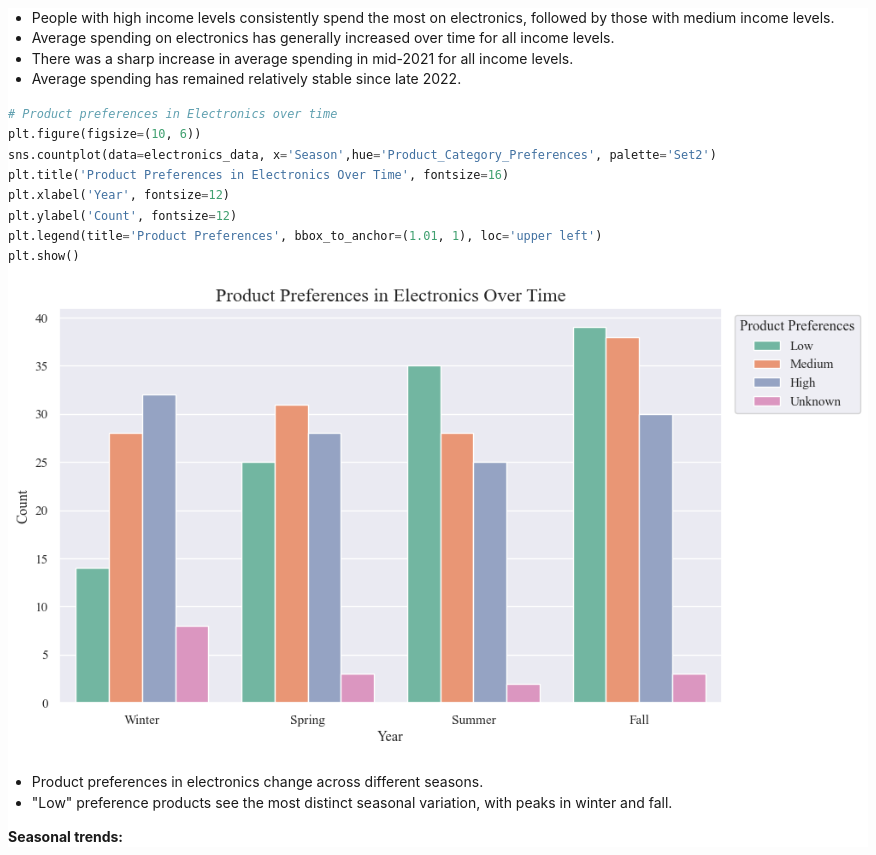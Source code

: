 

- People with high income levels consistently spend the most on electronics, followed by those with medium income levels.
- Average spending on electronics has generally increased over time for all income levels.
- There was a sharp increase in average spending in mid-2021 for all income levels.
- Average spending has remained relatively stable since late 2022.


```python
# Product preferences in Electronics over time
plt.figure(figsize=(10, 6))
sns.countplot(data=electronics_data, x='Season',hue='Product_Category_Preferences', palette='Set2')
plt.title('Product Preferences in Electronics Over Time', fontsize=16)
plt.xlabel('Year', fontsize=12)
plt.ylabel('Count', fontsize=12)
plt.legend(title='Product Preferences', bbox_to_anchor=(1.01, 1), loc='upper left')
plt.show()

```


    
![png](src_files/src_163_0.png)
    


- Product preferences in electronics change across different seasons.
- "Low" preference products see the most distinct seasonal variation, with peaks in winter and fall.

**Seasonal trends:**
